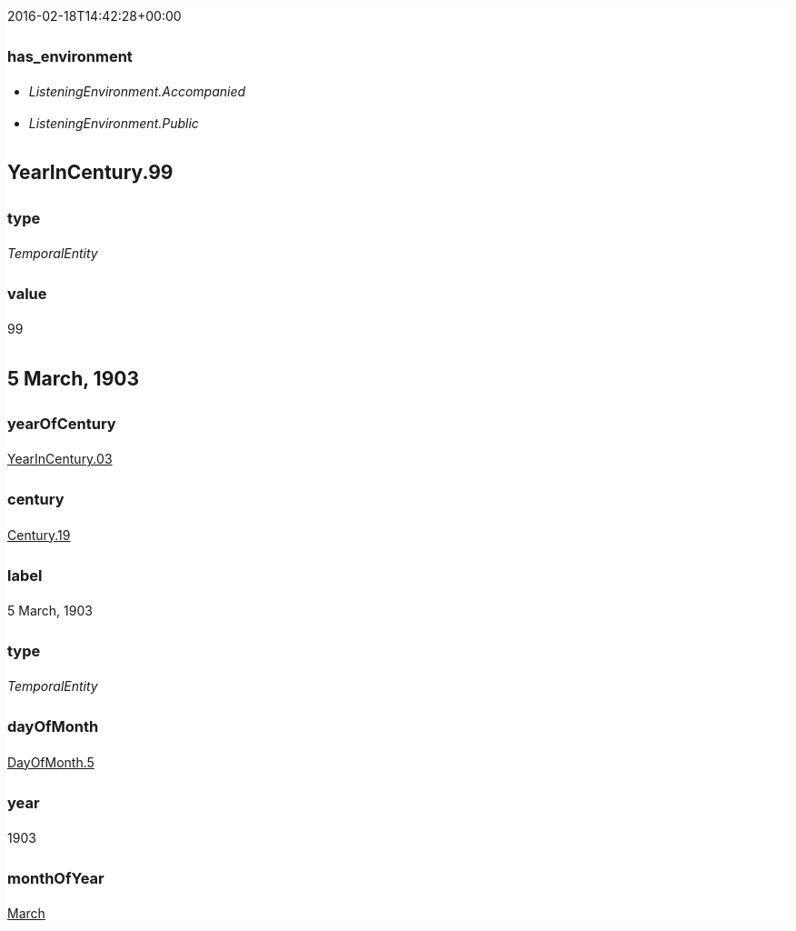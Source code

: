 
2016-02-18T14:42:28+00:00

### has_environment

 - *ListeningEnvironment.Accompanied*

 - *ListeningEnvironment.Public*

## YearInCentury.99

### type


*TemporalEntity*

### value


99

## 5 March, 1903

### yearOfCentury


[YearInCentury.03](#YearInCentury.03)

### century


[Century.19](#Century.19)

### label


5 March, 1903

### type


*TemporalEntity*

### dayOfMonth


[DayOfMonth.5](#DayOfMonth.5)

### year


1903

### monthOfYear


[March](#March)
